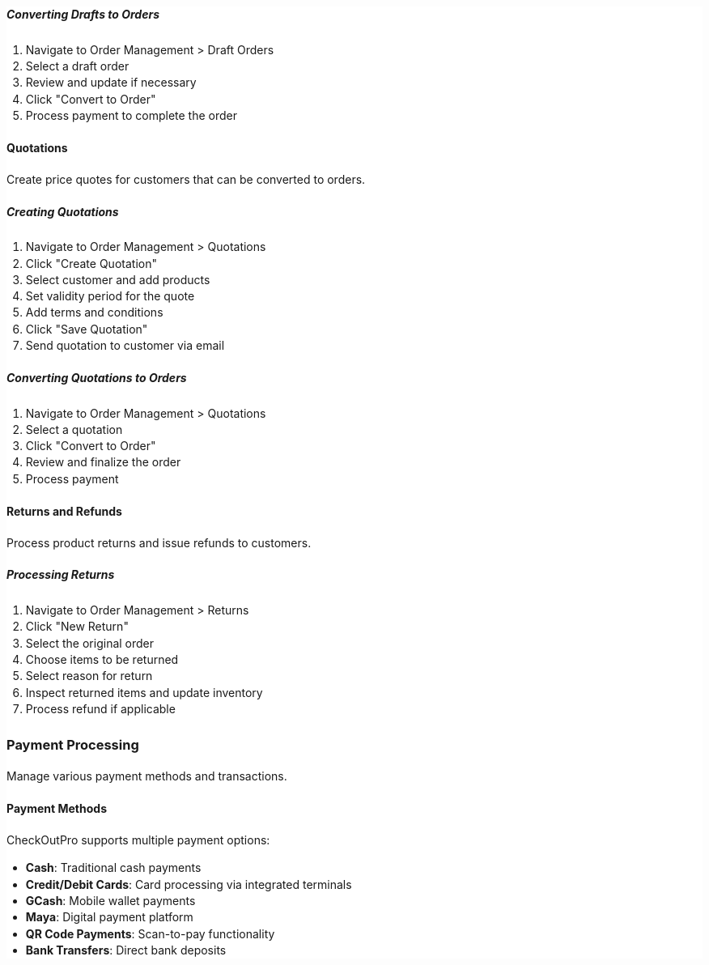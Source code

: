 ##### Converting Drafts to Orders

1. Navigate to Order Management > Draft Orders
2. Select a draft order
3. Review and update if necessary
4. Click "Convert to Order"
5. Process payment to complete the order

#### Quotations

Create price quotes for customers that can be converted to orders.

##### Creating Quotations

1. Navigate to Order Management > Quotations
2. Click "Create Quotation"
3. Select customer and add products
4. Set validity period for the quote
5. Add terms and conditions
6. Click "Save Quotation"
7. Send quotation to customer via email

##### Converting Quotations to Orders

1. Navigate to Order Management > Quotations
2. Select a quotation
3. Click "Convert to Order"
4. Review and finalize the order
5. Process payment

#### Returns and Refunds

Process product returns and issue refunds to customers.

##### Processing Returns

1. Navigate to Order Management > Returns
2. Click "New Return"
3. Select the original order
4. Choose items to be returned
5. Select reason for return
6. Inspect returned items and update inventory
7. Process refund if applicable

### Payment Processing

Manage various payment methods and transactions.

#### Payment Methods

CheckOutPro supports multiple payment options:

- **Cash**: Traditional cash payments
- **Credit/Debit Cards**: Card processing via integrated terminals
- **GCash**: Mobile wallet payments
- **Maya**: Digital payment platform
- **QR Code Payments**: Scan-to-pay functionality
- **Bank Transfers**: Direct bank deposits
